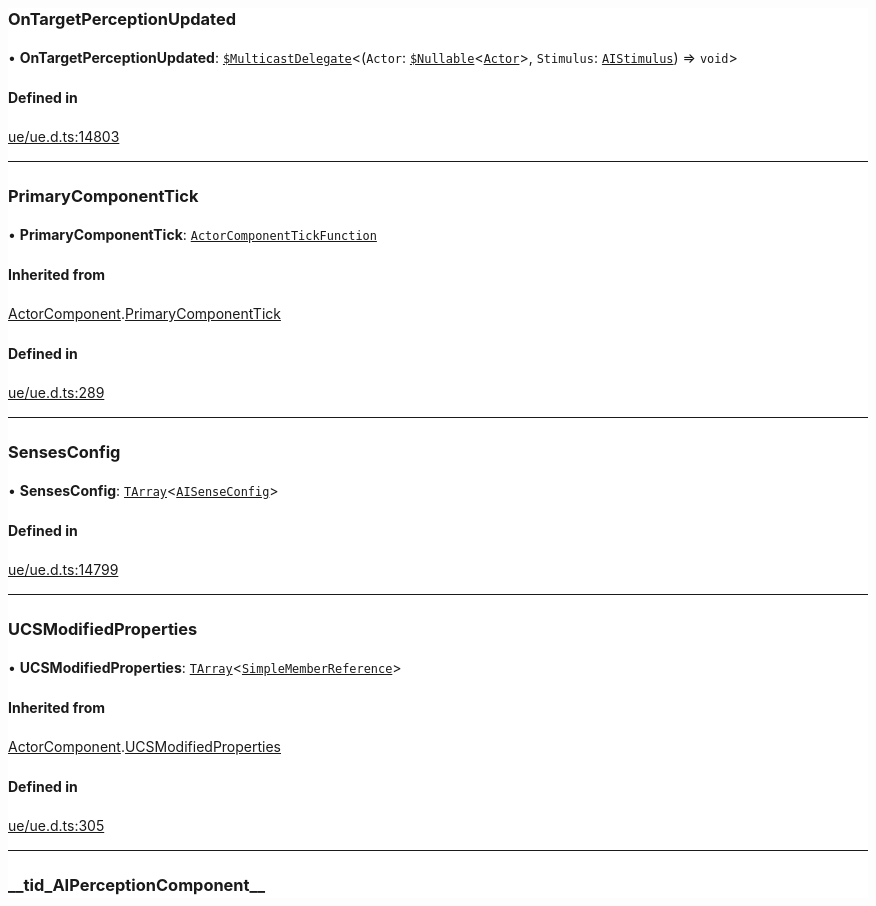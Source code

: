 ### OnTargetPerceptionUpdated

• **OnTargetPerceptionUpdated**: [`$MulticastDelegate`](../interfaces/ue_puerts._MulticastDelegate.md)<(`Actor`: [`$Nullable`](../modules/puerts.md#$nullable)<[`Actor`](ue_ue.Actor.md)\>, `Stimulus`: [`AIStimulus`](ue_ue.AIStimulus.md)) => `void`\>

#### Defined in

[ue/ue.d.ts:14803](https://github.com/YugMetaverse/yug_typings/blob/b7d9b19/ue/ue.d.ts#L14803)

___

### PrimaryComponentTick

• **PrimaryComponentTick**: [`ActorComponentTickFunction`](ue_ue.ActorComponentTickFunction.md)

#### Inherited from

[ActorComponent](ue_ue.ActorComponent.md).[PrimaryComponentTick](ue_ue.ActorComponent.md#primarycomponenttick)

#### Defined in

[ue/ue.d.ts:289](https://github.com/YugMetaverse/yug_typings/blob/b7d9b19/ue/ue.d.ts#L289)

___

### SensesConfig

• **SensesConfig**: [`TArray`](../interfaces/ue_puerts.TArray.md)<[`AISenseConfig`](ue_ue.AISenseConfig.md)\>

#### Defined in

[ue/ue.d.ts:14799](https://github.com/YugMetaverse/yug_typings/blob/b7d9b19/ue/ue.d.ts#L14799)

___

### UCSModifiedProperties

• **UCSModifiedProperties**: [`TArray`](../interfaces/ue_puerts.TArray.md)<[`SimpleMemberReference`](ue_ue.SimpleMemberReference.md)\>

#### Inherited from

[ActorComponent](ue_ue.ActorComponent.md).[UCSModifiedProperties](ue_ue.ActorComponent.md#ucsmodifiedproperties)

#### Defined in

[ue/ue.d.ts:305](https://github.com/YugMetaverse/yug_typings/blob/b7d9b19/ue/ue.d.ts#L305)

___

### \_\_tid\_AIPerceptionComponent\_\_
